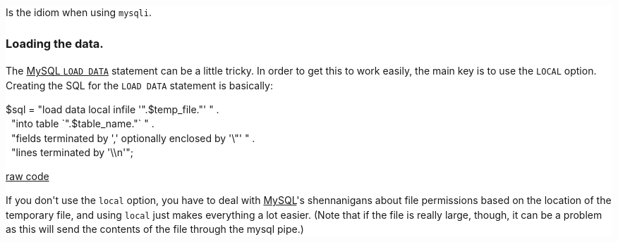 </div>

Is the idiom when using `mysqli`.

<div class="vspace">

</div>

### Loading the data.

The [MySQL
`LOAD DATA`](http://dev.mysql.com/doc/refman/5.1/en/load-data.html)
statement can be a little tricky. In order to get this to work easily,
the main key is to use the `LOCAL` option. Creating the SQL for the
`LOAD DATA` statement is basically:

<div class="vspace">

</div>

<div id="sourceblock7" class="sourceblock">

<div class="sourceblocktext">

<div class="php">

<span class="re0">\$sql</span> <span class="sy0">=</span> <span
class="st0">"load data local infile '"</span><span
class="sy0">.</span><span class="re0">\$temp\_file</span><span
class="sy0">.</span><span class="st0">"' "</span> <span
class="sy0">.</span>\
   <span class="st0">"into table \`"</span><span
class="sy0">.</span><span class="re0">\$table\_name</span><span
class="sy0">.</span><span class="st0">"\` "</span> <span
class="sy0">.</span>\
   <span class="st0">"fields terminated by ',' optionally enclosed by
'<span class="es1">\\"</span>' "</span> <span class="sy0">.</span>\
   <span class="st0">"lines terminated by '<span
class="es1">\\\\</span>n'"</span><span class="sy0">;</span>

</div>

</div>

<div class="sourceblocklink">

[raw
code](http://wiki.tamouse.org?n=Technology.UsingUploadedTempFilesToPopulateATableInPHP?action=sourceblock&num=7)

</div>

</div>

If you don't use the `local` option, you have to deal with <span
class="wikiword">[MySQL](http://wiki.tamouse.org?n=Technology.MySQL?action=print)</span>'s
shennanigans about file permissions based on the location of the
temporary file, and using `local` just makes everything a lot easier.
(Note that if the file is really large, though, it can be a problem as
this will send the contents of the file through the mysql pipe.)
